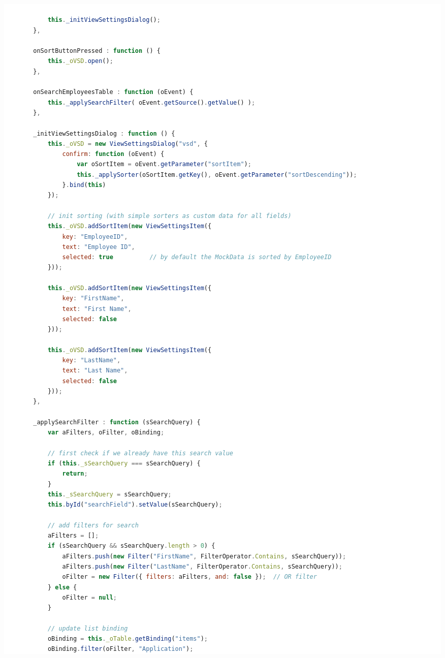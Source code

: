 ```js

			this._initViewSettingsDialog();
		},

		onSortButtonPressed : function () {
			this._oVSD.open();
		},

		onSearchEmployeesTable : function (oEvent) {
			this._applySearchFilter( oEvent.getSource().getValue() );
		},

		_initViewSettingsDialog : function () {
			this._oVSD = new ViewSettingsDialog("vsd", {
				confirm: function (oEvent) {
					var oSortItem = oEvent.getParameter("sortItem");
					this._applySorter(oSortItem.getKey(), oEvent.getParameter("sortDescending"));
				}.bind(this)
			});

			// init sorting (with simple sorters as custom data for all fields)
			this._oVSD.addSortItem(new ViewSettingsItem({
				key: "EmployeeID",
				text: "Employee ID",
				selected: true			// by default the MockData is sorted by EmployeeID
			}));

			this._oVSD.addSortItem(new ViewSettingsItem({
				key: "FirstName",
				text: "First Name",
				selected: false
			}));

			this._oVSD.addSortItem(new ViewSettingsItem({
				key: "LastName",
				text: "Last Name",
				selected: false
			}));
		},

		_applySearchFilter : function (sSearchQuery) {
			var aFilters, oFilter, oBinding;

			// first check if we already have this search value
			if (this._sSearchQuery === sSearchQuery) {
				return;
			}
			this._sSearchQuery = sSearchQuery;
			this.byId("searchField").setValue(sSearchQuery);

			// add filters for search
			aFilters = [];
			if (sSearchQuery && sSearchQuery.length > 0) {
				aFilters.push(new Filter("FirstName", FilterOperator.Contains, sSearchQuery));
				aFilters.push(new Filter("LastName", FilterOperator.Contains, sSearchQuery));
				oFilter = new Filter({ filters: aFilters, and: false });  // OR filter
			} else {
				oFilter = null;
			}

			// update list binding
			oBinding = this._oTable.getBinding("items");
			oBinding.filter(oFilter, "Application");
```
